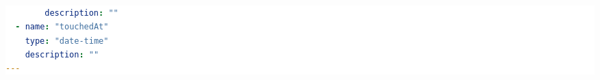 ```yaml
        description: ""
  - name: "touchedAt"
    type: "date-time"
    description: ""
---
```

